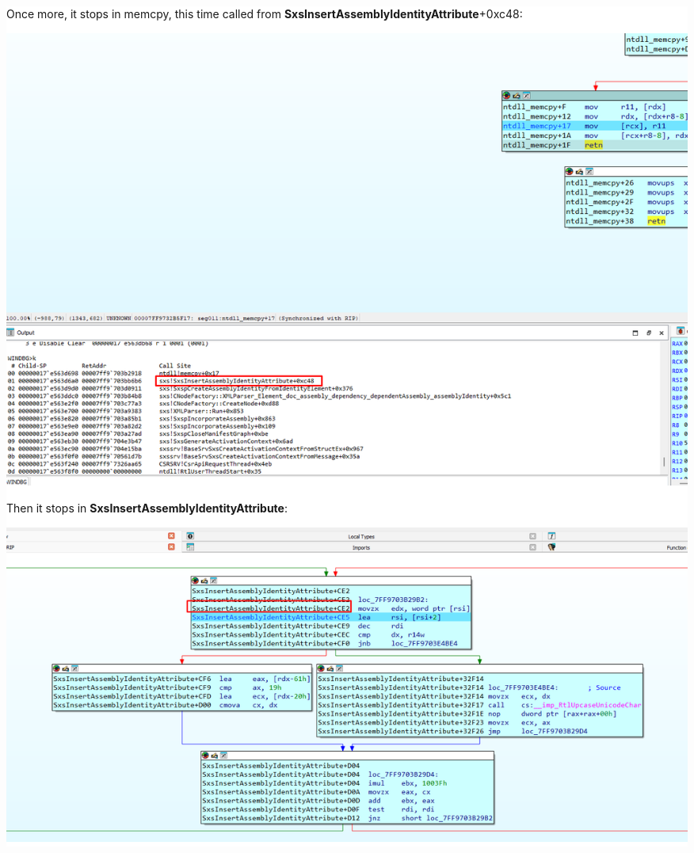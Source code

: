 Once more, it stops in memcpy, this time called from
**SxsInsertAssemblyIdentityAttribute**+0xc48:

![](./media/image60.png)

Then it stops in **SxsInsertAssemblyIdentityAttribute**:

![](./media/image61.png)
